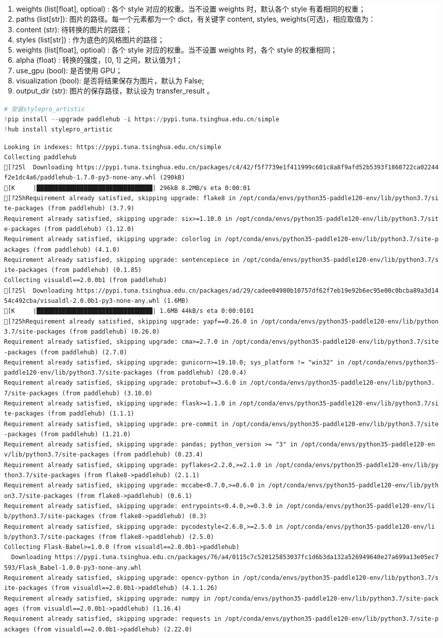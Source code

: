 1. weights (list[float], optioal) : 各个 style 对应的权重。当不设置 weights 时，默认各个 style 有着相同的权重；
1. paths (list[str]): 图片的路径。每一个元素都为一个 dict，有关键字 content, styles, weights(可选)，相应取值为：
1. content (str): 待转换的图片的路径；
1. styles (list[str]) : 作为底色的风格图片的路径；
1. weights (list[float], optioal) : 各个 style 对应的权重。当不设置 weights 时，各个 style 的权重相同；
1. alpha (float) : 转换的强度，[0, 1] 之间，默认值为1；
1. use_gpu (bool): 是否使用 GPU；
1. visualization (bool): 是否将结果保存为图片，默认为 False;
1. output_dir (str): 图片的保存路径，默认设为 transfer_result 。


```python
# 安装stylepro_artistic
!pip install --upgrade paddlehub -i https://pypi.tuna.tsinghua.edu.cn/simple
!hub install stylepro_artistic
```

    Looking in indexes: https://pypi.tuna.tsinghua.edu.cn/simple
    Collecting paddlehub
    [?25l  Downloading https://pypi.tuna.tsinghua.edu.cn/packages/c4/42/f5f7739e1f411999c601c8a8f9afd52b5393f1860722ca02244f2e1dc4a6/paddlehub-1.7.0-py3-none-any.whl (290kB)
    [K     |████████████████████████████████| 296kB 8.2MB/s eta 0:00:01
    [?25hRequirement already satisfied, skipping upgrade: flake8 in /opt/conda/envs/python35-paddle120-env/lib/python3.7/site-packages (from paddlehub) (3.7.9)
    Requirement already satisfied, skipping upgrade: six>=1.10.0 in /opt/conda/envs/python35-paddle120-env/lib/python3.7/site-packages (from paddlehub) (1.12.0)
    Requirement already satisfied, skipping upgrade: colorlog in /opt/conda/envs/python35-paddle120-env/lib/python3.7/site-packages (from paddlehub) (4.1.0)
    Requirement already satisfied, skipping upgrade: sentencepiece in /opt/conda/envs/python35-paddle120-env/lib/python3.7/site-packages (from paddlehub) (0.1.85)
    Collecting visualdl==2.0.0b1 (from paddlehub)
    [?25l  Downloading https://pypi.tuna.tsinghua.edu.cn/packages/ad/29/cadee04980b10757df62f7eb19e92b6ec95e00c0bcba89a3d1454c492cba/visualdl-2.0.0b1-py3-none-any.whl (1.6MB)
    [K     |████████████████████████████████| 1.6MB 44kB/s eta 0:00:0101
    [?25hRequirement already satisfied, skipping upgrade: yapf==0.26.0 in /opt/conda/envs/python35-paddle120-env/lib/python3.7/site-packages (from paddlehub) (0.26.0)
    Requirement already satisfied, skipping upgrade: cma>=2.7.0 in /opt/conda/envs/python35-paddle120-env/lib/python3.7/site-packages (from paddlehub) (2.7.0)
    Requirement already satisfied, skipping upgrade: gunicorn>=19.10.0; sys_platform != "win32" in /opt/conda/envs/python35-paddle120-env/lib/python3.7/site-packages (from paddlehub) (20.0.4)
    Requirement already satisfied, skipping upgrade: protobuf>=3.6.0 in /opt/conda/envs/python35-paddle120-env/lib/python3.7/site-packages (from paddlehub) (3.10.0)
    Requirement already satisfied, skipping upgrade: flask>=1.1.0 in /opt/conda/envs/python35-paddle120-env/lib/python3.7/site-packages (from paddlehub) (1.1.1)
    Requirement already satisfied, skipping upgrade: pre-commit in /opt/conda/envs/python35-paddle120-env/lib/python3.7/site-packages (from paddlehub) (1.21.0)
    Requirement already satisfied, skipping upgrade: pandas; python_version >= "3" in /opt/conda/envs/python35-paddle120-env/lib/python3.7/site-packages (from paddlehub) (0.23.4)
    Requirement already satisfied, skipping upgrade: pyflakes<2.2.0,>=2.1.0 in /opt/conda/envs/python35-paddle120-env/lib/python3.7/site-packages (from flake8->paddlehub) (2.1.1)
    Requirement already satisfied, skipping upgrade: mccabe<0.7.0,>=0.6.0 in /opt/conda/envs/python35-paddle120-env/lib/python3.7/site-packages (from flake8->paddlehub) (0.6.1)
    Requirement already satisfied, skipping upgrade: entrypoints<0.4.0,>=0.3.0 in /opt/conda/envs/python35-paddle120-env/lib/python3.7/site-packages (from flake8->paddlehub) (0.3)
    Requirement already satisfied, skipping upgrade: pycodestyle<2.6.0,>=2.5.0 in /opt/conda/envs/python35-paddle120-env/lib/python3.7/site-packages (from flake8->paddlehub) (2.5.0)
    Collecting Flask-Babel>=1.0.0 (from visualdl==2.0.0b1->paddlehub)
      Downloading https://pypi.tuna.tsinghua.edu.cn/packages/76/a4/0115c7c520125853037fc1d6b3da132a526949640e27a699a13e05ec7593/Flask_Babel-1.0.0-py3-none-any.whl
    Requirement already satisfied, skipping upgrade: opencv-python in /opt/conda/envs/python35-paddle120-env/lib/python3.7/site-packages (from visualdl==2.0.0b1->paddlehub) (4.1.1.26)
    Requirement already satisfied, skipping upgrade: numpy in /opt/conda/envs/python35-paddle120-env/lib/python3.7/site-packages (from visualdl==2.0.0b1->paddlehub) (1.16.4)
    Requirement already satisfied, skipping upgrade: requests in /opt/conda/envs/python35-paddle120-env/lib/python3.7/site-packages (from visualdl==2.0.0b1->paddlehub) (2.22.0)
